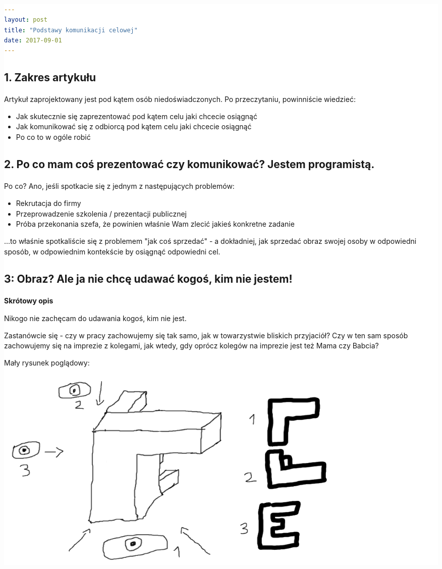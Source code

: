 ```yaml
---
layout: post
title: "Podstawy komunikacji celowej"
date: 2017-09-01
---
```


## 1. Zakres artykułu

Artykuł zaprojektowany jest pod kątem osób niedoświadczonych. Po przeczytaniu, powinniście wiedzieć:

* Jak skutecznie się zaprezentować pod kątem celu jaki chcecie osiągnąć
* Jak komunikować się z odbiorcą pod kątem celu jaki chcecie osiągnąć
* Po co to w ogóle robić

## 2. Po co mam coś prezentować czy komunikować? Jestem programistą.

Po co? Ano, jeśli spotkacie się z jednym z następujących problemów:

* Rekrutacja do firmy
* Przeprowadzenie szkolenia / prezentacji publicznej
* Próba przekonania szefa, że powinien właśnie Wam zlecić jakieś konkretne zadanie

...to właśnie spotkaliście się z problemem "jak coś sprzedać" - a dokładniej, jak sprzedać obraz swojej osoby w odpowiedni sposób, w odpowiednim kontekście by osiągnąć odpowiedni cel.

## 3: Obraz? Ale ja nie chcę udawać kogoś, kim nie jestem!

**Skrótowy opis**

Nikogo nie zachęcam do udawania kogoś, kim nie jest. 

Zastanówcie się - czy w pracy zachowujemy się tak samo, jak w towarzystwie bliskich przyjaciół? Czy w ten sam sposób zachowujemy się na imprezie z kolegami, jak wtedy, gdy oprócz kolegów na imprezie jest też Mama czy Babcia?

Mały rysunek poglądowy:

![Rysunek przedstawiający trójwymiarowy obiekt i trzech obserwatorów. Każdy obserwator widzi trójwymiarowy obiekt z innej perspektywy, przez co widzi zupełnie inny dwuwymiarowy rzut obiektu](/img/170901/perspective.png)
